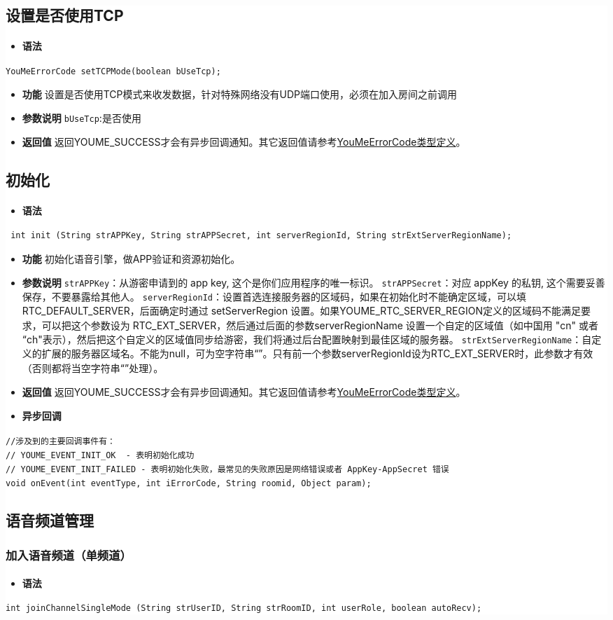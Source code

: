 ##  设置是否使用TCP

* **语法**

```
YouMeErrorCode setTCPMode(boolean bUseTcp);
```

* **功能**
设置是否使用TCP模式来收发数据，针对特殊网络没有UDP端口使用，必须在加入房间之前调用

* **参数说明**
`bUseTcp`:是否使用

* **返回值**
返回YOUME_SUCCESS才会有异步回调通知。其它返回值请参考[YouMeErrorCode类型定义](/doc/TalkAndroidStatusCode.php#YouMeErrorCode类型定义)。

## 初始化

* **语法**
```
 int init (String strAPPKey, String strAPPSecret, int serverRegionId, String strExtServerRegionName);
```

* **功能**
初始化语音引擎，做APP验证和资源初始化。

* **参数说明**
`strAPPKey`：从游密申请到的 app key, 这个是你们应用程序的唯一标识。
`strAPPSecret`：对应 appKey 的私钥, 这个需要妥善保存，不要暴露给其他人。
`serverRegionId`：设置首选连接服务器的区域码，如果在初始化时不能确定区域，可以填RTC_DEFAULT_SERVER，后面确定时通过 setServerRegion 设置。如果YOUME_RTC_SERVER_REGION定义的区域码不能满足要求，可以把这个参数设为 RTC_EXT_SERVER，然后通过后面的参数serverRegionName 设置一个自定的区域值（如中国用 "cn" 或者 “ch"表示），然后把这个自定义的区域值同步给游密，我们将通过后台配置映射到最佳区域的服务器。
`strExtServerRegionName`：自定义的扩展的服务器区域名。不能为null，可为空字符串“”。只有前一个参数serverRegionId设为RTC_EXT_SERVER时，此参数才有效（否则都将当空字符串“”处理）。

* **返回值**
返回YOUME_SUCCESS才会有异步回调通知。其它返回值请参考[YouMeErrorCode类型定义](/doc/TalkAndroidStatusCode.php#YouMeErrorCode类型定义)。

* **异步回调**
```
//涉及到的主要回调事件有：
// YOUME_EVENT_INIT_OK  - 表明初始化成功
// YOUME_EVENT_INIT_FAILED - 表明初始化失败，最常见的失败原因是网络错误或者 AppKey-AppSecret 错误
void onEvent(int eventType, int iErrorCode, String roomid, Object param);
```

## 语音频道管理

### 加入语音频道（单频道）

* **语法**
```
int joinChannelSingleMode (String strUserID, String strRoomID, int userRole, boolean autoRecv);
```
